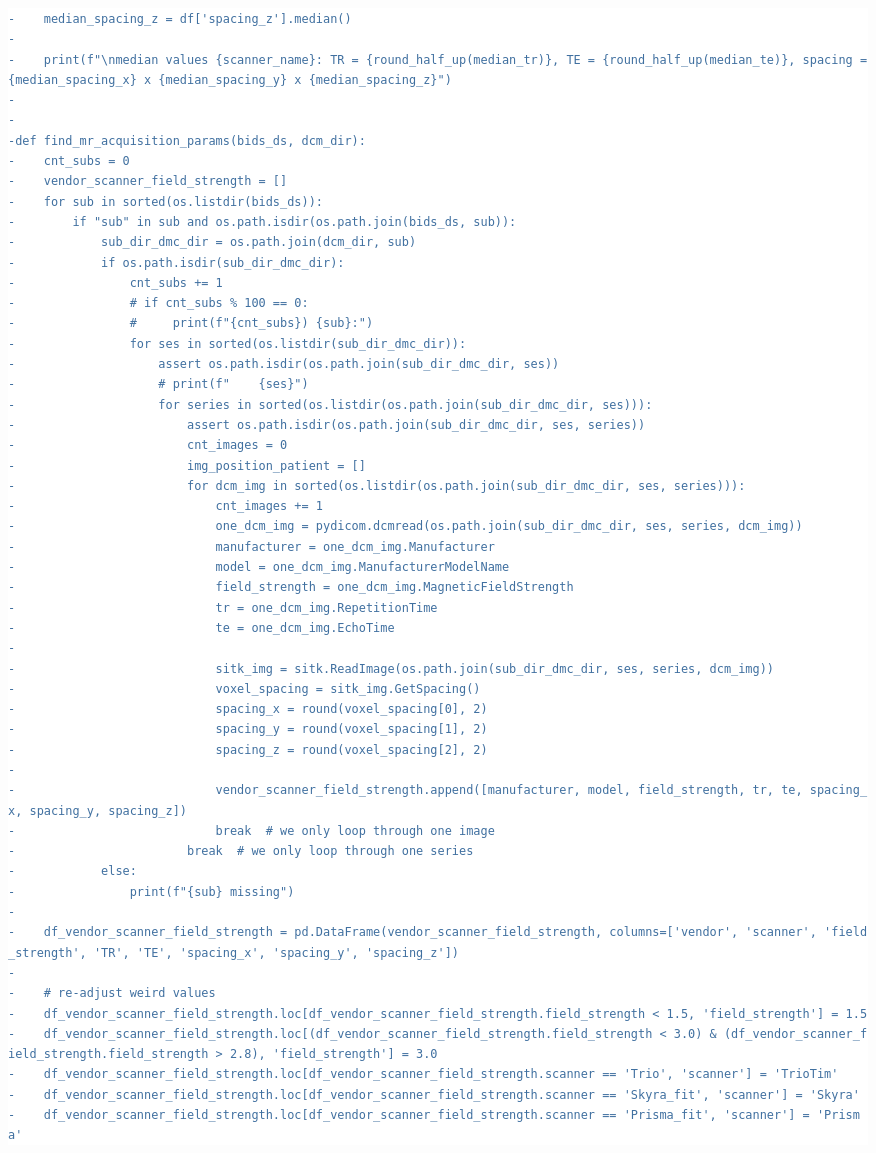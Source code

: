 ```diff
-    median_spacing_z = df['spacing_z'].median()
-
-    print(f"\nmedian values {scanner_name}: TR = {round_half_up(median_tr)}, TE = {round_half_up(median_te)}, spacing = {median_spacing_x} x {median_spacing_y} x {median_spacing_z}")
-
-
-def find_mr_acquisition_params(bids_ds, dcm_dir):
-    cnt_subs = 0
-    vendor_scanner_field_strength = []
-    for sub in sorted(os.listdir(bids_ds)):
-        if "sub" in sub and os.path.isdir(os.path.join(bids_ds, sub)):
-            sub_dir_dmc_dir = os.path.join(dcm_dir, sub)
-            if os.path.isdir(sub_dir_dmc_dir):
-                cnt_subs += 1
-                # if cnt_subs % 100 == 0:
-                #     print(f"{cnt_subs}) {sub}:")
-                for ses in sorted(os.listdir(sub_dir_dmc_dir)):
-                    assert os.path.isdir(os.path.join(sub_dir_dmc_dir, ses))
-                    # print(f"    {ses}")
-                    for series in sorted(os.listdir(os.path.join(sub_dir_dmc_dir, ses))):
-                        assert os.path.isdir(os.path.join(sub_dir_dmc_dir, ses, series))
-                        cnt_images = 0
-                        img_position_patient = []
-                        for dcm_img in sorted(os.listdir(os.path.join(sub_dir_dmc_dir, ses, series))):
-                            cnt_images += 1
-                            one_dcm_img = pydicom.dcmread(os.path.join(sub_dir_dmc_dir, ses, series, dcm_img))
-                            manufacturer = one_dcm_img.Manufacturer
-                            model = one_dcm_img.ManufacturerModelName
-                            field_strength = one_dcm_img.MagneticFieldStrength
-                            tr = one_dcm_img.RepetitionTime
-                            te = one_dcm_img.EchoTime
-
-                            sitk_img = sitk.ReadImage(os.path.join(sub_dir_dmc_dir, ses, series, dcm_img))
-                            voxel_spacing = sitk_img.GetSpacing()
-                            spacing_x = round(voxel_spacing[0], 2)
-                            spacing_y = round(voxel_spacing[1], 2)
-                            spacing_z = round(voxel_spacing[2], 2)
-
-                            vendor_scanner_field_strength.append([manufacturer, model, field_strength, tr, te, spacing_x, spacing_y, spacing_z])
-                            break  # we only loop through one image
-                        break  # we only loop through one series
-            else:
-                print(f"{sub} missing")
-
-    df_vendor_scanner_field_strength = pd.DataFrame(vendor_scanner_field_strength, columns=['vendor', 'scanner', 'field_strength', 'TR', 'TE', 'spacing_x', 'spacing_y', 'spacing_z'])
-
-    # re-adjust weird values
-    df_vendor_scanner_field_strength.loc[df_vendor_scanner_field_strength.field_strength < 1.5, 'field_strength'] = 1.5
-    df_vendor_scanner_field_strength.loc[(df_vendor_scanner_field_strength.field_strength < 3.0) & (df_vendor_scanner_field_strength.field_strength > 2.8), 'field_strength'] = 3.0
-    df_vendor_scanner_field_strength.loc[df_vendor_scanner_field_strength.scanner == 'Trio', 'scanner'] = 'TrioTim'
-    df_vendor_scanner_field_strength.loc[df_vendor_scanner_field_strength.scanner == 'Skyra_fit', 'scanner'] = 'Skyra'
-    df_vendor_scanner_field_strength.loc[df_vendor_scanner_field_strength.scanner == 'Prisma_fit', 'scanner'] = 'Prisma'
```